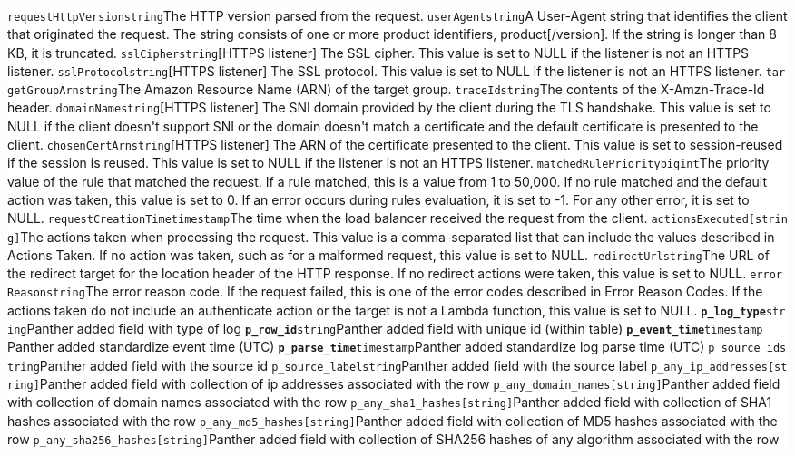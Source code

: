 <tr><td valign=top><code>requestHttpVersion</code></td><td><code>string</code></td><td valign=top>The HTTP version parsed from the request.</td></tr>
<tr><td valign=top><code>userAgent</code></td><td><code>string</code></td><td valign=top>A User-Agent string that identifies the client that originated the request. The string consists of one or more product identifiers, product[/version]. If the string is longer than 8 KB, it is truncated.</td></tr>
<tr><td valign=top><code>sslCipher</code></td><td><code>string</code></td><td valign=top>[HTTPS listener] The SSL cipher. This value is set to NULL if the listener is not an HTTPS listener.</td></tr>
<tr><td valign=top><code>sslProtocol</code></td><td><code>string</code></td><td valign=top>[HTTPS listener] The SSL protocol. This value is set to NULL if the listener is not an HTTPS listener.</td></tr>
<tr><td valign=top><code>targetGroupArn</code></td><td><code>string</code></td><td valign=top>The Amazon Resource Name (ARN) of the target group.</td></tr>
<tr><td valign=top><code>traceId</code></td><td><code>string</code></td><td valign=top>The contents of the X-Amzn-Trace-Id header.</td></tr>
<tr><td valign=top><code>domainName</code></td><td><code>string</code></td><td valign=top>[HTTPS listener] The SNI domain provided by the client during the TLS handshake. This value is set to NULL if the client doesn&#39;t support SNI or the domain doesn&#39;t match a certificate and the default certificate is presented to the client.</td></tr>
<tr><td valign=top><code>chosenCertArn</code></td><td><code>string</code></td><td valign=top>[HTTPS listener] The ARN of the certificate presented to the client. This value is set to session-reused if the session is reused. This value is set to NULL if the listener is not an HTTPS listener.</td></tr>
<tr><td valign=top><code>matchedRulePriority</code></td><td><code>bigint</code></td><td valign=top>The priority value of the rule that matched the request. If a rule matched, this is a value from 1 to 50,000. If no rule matched and the default action was taken, this value is set to 0. If an error occurs during rules evaluation, it is set to -1. For any other error, it is set to NULL.</td></tr>
<tr><td valign=top><code>requestCreationTime</code></td><td><code>timestamp</code></td><td valign=top>The time when the load balancer received the request from the client.</td></tr>
<tr><td valign=top><code>actionsExecuted</code></td><td><code>[string]</code></td><td valign=top>The actions taken when processing the request. This value is a comma-separated list that can include the values described in Actions Taken. If no action was taken, such as for a malformed request, this value is set to NULL.</td></tr>
<tr><td valign=top><code>redirectUrl</code></td><td><code>string</code></td><td valign=top>The URL of the redirect target for the location header of the HTTP response. If no redirect actions were taken, this value is set to NULL.</td></tr>
<tr><td valign=top><code>errorReason</code></td><td><code>string</code></td><td valign=top>The error reason code. If the request failed, this is one of the error codes described in Error Reason Codes. If the actions taken do not include an authenticate action or the target is not a Lambda function, this value is set to NULL.</td></tr>
<tr><td valign=top><code><b>p_log_type</b></code></td><td><code>string</code></td><td valign=top>Panther added field with type of log</td></tr>
<tr><td valign=top><code><b>p_row_id</b></code></td><td><code>string</code></td><td valign=top>Panther added field with unique id (within table)</td></tr>
<tr><td valign=top><code><b>p_event_time</b></code></td><td><code>timestamp</code></td><td valign=top>Panther added standardize event time (UTC)</td></tr>
<tr><td valign=top><code><b>p_parse_time</b></code></td><td><code>timestamp</code></td><td valign=top>Panther added standardize log parse time (UTC)</td></tr>
<tr><td valign=top><code>p_source_id</code></td><td><code>string</code></td><td valign=top>Panther added field with the source id</td></tr>
<tr><td valign=top><code>p_source_label</code></td><td><code>string</code></td><td valign=top>Panther added field with the source label</td></tr>
<tr><td valign=top><code>p_any_ip_addresses</code></td><td><code>[string]</code></td><td valign=top>Panther added field with collection of ip addresses associated with the row</td></tr>
<tr><td valign=top><code>p_any_domain_names</code></td><td><code>[string]</code></td><td valign=top>Panther added field with collection of domain names associated with the row</td></tr>
<tr><td valign=top><code>p_any_sha1_hashes</code></td><td><code>[string]</code></td><td valign=top>Panther added field with collection of SHA1 hashes associated with the row</td></tr>
<tr><td valign=top><code>p_any_md5_hashes</code></td><td><code>[string]</code></td><td valign=top>Panther added field with collection of MD5 hashes associated with the row</td></tr>
<tr><td valign=top><code>p_any_sha256_hashes</code></td><td><code>[string]</code></td><td valign=top>Panther added field with collection of SHA256 hashes of any algorithm associated with the row</td></tr>